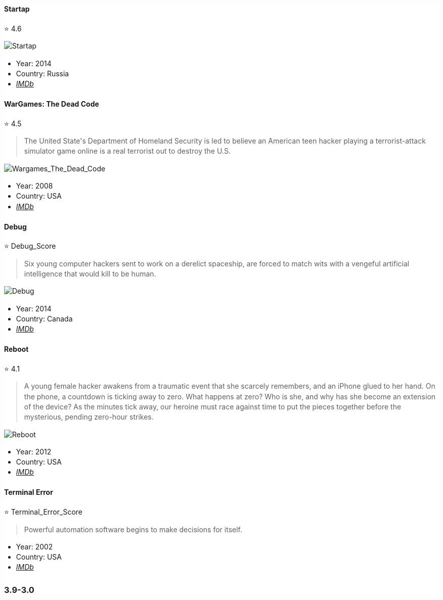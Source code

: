 #### Startap
:star: 4.6 

![Startap](../assets/startap.jpg)
* Year: 2014
* Country: Russia
* [_IMDb_](https://www.imdb.com/title/tt3274728/)

#### WarGames: The Dead Code
:star: 4.5 

> The United State's Department of Homeland Security is led to believe an American teen hacker playing a terrorist-attack simulator game online is a real terrorist out to destroy the U.S.

![Wargames_The_Dead_Code](../assets/wargames_the_dead_code.jpg)
* Year: 2008
* Country: USA
* [_IMDb_](https://www.imdb.com/title/tt0865957/)

#### Debug
:star: Debug_Score 

> Six young computer hackers sent to work on a derelict spaceship, are forced to match wits with a vengeful artificial intelligence that would kill to be human.

![Debug](../assets/debug.jpg)
* Year: 2014
* Country: Canada
* [_IMDb_](https://www.imdb.com/title/tt2769184)

#### Reboot
:star: 4.1 

> A young female hacker awakens from a traumatic event that she scarcely remembers, and an iPhone glued to her hand. On the phone, a countdown is ticking away to zero. What happens at zero? Who is she, and why has she become an extension of the device? As the minutes tick away, our heroine must race against time to put the pieces together before the mysterious, pending zero-hour strikes.

![Reboot](../assets/reboot.jpg)
* Year: 2012
* Country: USA
* [_IMDb_](https://www.imdb.com/title/tt2090594/)

#### Terminal Error
:star: Terminal_Error_Score 

> Powerful automation software begins to make decisions for itself.

* Year: 2002
* Country: USA
* [_IMDb_](https://www.imdb.com/title/tt0283542)

### 3.9-3.0
